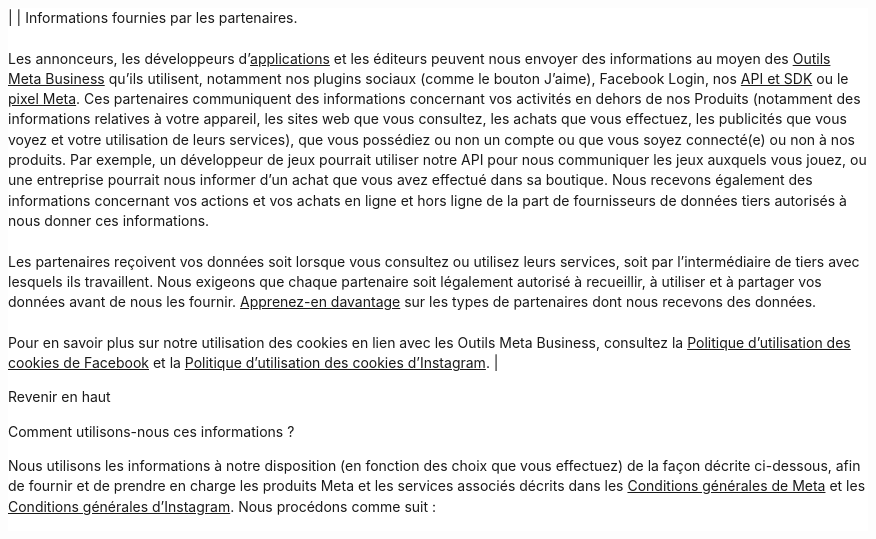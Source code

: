 |     | Informations fournies par les partenaires.<br><br>Les annonceurs, les développeurs d’[applications](https://fr-fr.facebook.com/privacy/explanation/https%3A%2F%2Fwww.facebook.com%2Fhelp%2F1642635852727373%3Fref=dp) et les éditeurs peuvent nous envoyer des informations au moyen des [Outils Meta Business](https://www.facebook.com/help/331509497253087?locale2=fr_FR) qu’ils utilisent, notamment nos plugins sociaux (comme le bouton J’aime), Facebook Login, nos [API et SDK](https://developers.facebook.com/docs/apis-and-sdks?locale2=fr_FR) ou le [pixel Meta](https://www.facebook.com/business/a/facebook-pixel?locale2=fr_FR). Ces partenaires communiquent des informations concernant vos activités en dehors de nos Produits (notamment des informations relatives à votre appareil, les sites web que vous consultez, les achats que vous effectuez, les publicités que vous voyez et votre utilisation de leurs services), que vous possédiez ou non un compte ou que vous soyez connecté(e) ou non à nos produits. Par exemple, un développeur de jeux pourrait utiliser notre API pour nous communiquer les jeux auxquels vous jouez, ou une entreprise pourrait nous informer d’un achat que vous avez effectué dans sa boutique. Nous recevons également des informations concernant vos actions et vos achats en ligne et hors ligne de la part de fournisseurs de données tiers autorisés à nous donner ces informations.  <br>  <br>Les partenaires reçoivent vos données soit lorsque vous consultez ou utilisez leurs services, soit par l’intermédiaire de tiers avec lesquels ils travaillent. Nous exigeons que chaque partenaire soit légalement autorisé à recueillir, à utiliser et à partager vos données avant de nous les fournir. [Apprenez-en davantage](https://fr-fr.facebook.com/privacy/explanation/https%3A%2F%2Fwww.facebook.com%2Fhelp%2F494750870625830%3Fref=dp) sur les types de partenaires dont nous recevons des données.  <br>  <br>Pour en savoir plus sur notre utilisation des cookies en lien avec les Outils Meta Business, consultez la [Politique d’utilisation des cookies de Facebook](https://www.facebook.com/policies/cookies?locale2=fr_FR) et la [Politique d’utilisation des cookies d’Instagram](https://fr-fr.facebook.com/privacy/explanation/https%3A%2F%2Flm.facebook.com%2Fl.php%3Fu=https%3A%2F%2Fwww.instagram.com%2Flegal%2Fcookies%2F). |

Revenir en haut

Comment utilisons-nous ces informations ?

Nous utilisons les informations à notre disposition (en fonction des choix que vous effectuez) de la façon décrite ci-dessous, afin de fournir et de prendre en charge les produits Meta et les services associés décrits dans les [Conditions générales de Meta](https://www.facebook.com/legal/terms/update?locale2=fr_FR) et les [Conditions générales d’Instagram](https://fr-fr.facebook.com/privacy/explanation/https%3A%2F%2Flm.facebook.com%2Fl.php%3Fu=https%3A%2F%2Fhelp.instagram.com%2F581066165581870%3Fref%3Ddp). Nous procédons comme suit :

|     |     |
| --- | --- |